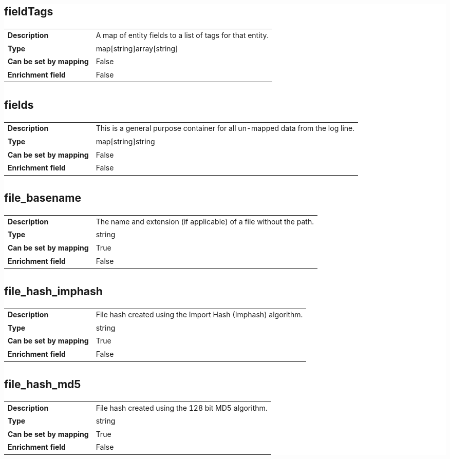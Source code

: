 ## fieldTags

|                           |                                                           |
|---------------------------|-----------------------------------------------------------|
| **Description**           | A map of entity fields to a list of tags for that entity. |
| **Type**                  | map\[string\]array\[string\]                              |
| **Can be set by mapping** | False                                                     |
| **Enrichment field**      | False                                                     |

## fields

|                           |                                                                               |
|---------------------------|-------------------------------------------------------------------------------|
| **Description**           | This is a general purpose container for all un-mapped data from the log line. |
| **Type**                  | map\[string\]string                                                           |
| **Can be set by mapping** | False                                                                         |
| **Enrichment field**      | False                                                                         |

## file_basename

|                           |                                                                    |
|---------------------------|--------------------------------------------------------------------|
| **Description**           | The name and extension (if applicable) of a file without the path. |
| **Type**                  | string                                                             |
| **Can be set by mapping** | True                                                               |
| **Enrichment field**      | False                                                              |

## file_hash_imphash

|                           |                                                              |
|---------------------------|--------------------------------------------------------------|
| **Description**           | File hash created using the Import Hash (Imphash) algorithm. |
| **Type**                  | string                                                       |
| **Can be set by mapping** | True                                                         |
| **Enrichment field**      | False                                                        |

## file_hash_md5

|                           |                                                    |
|---------------------------|----------------------------------------------------|
| **Description**           | File hash created using the 128 bit MD5 algorithm. |
| **Type**                  | string                                             |
| **Can be set by mapping** | True                                               |
| **Enrichment field**      | False                                              |
